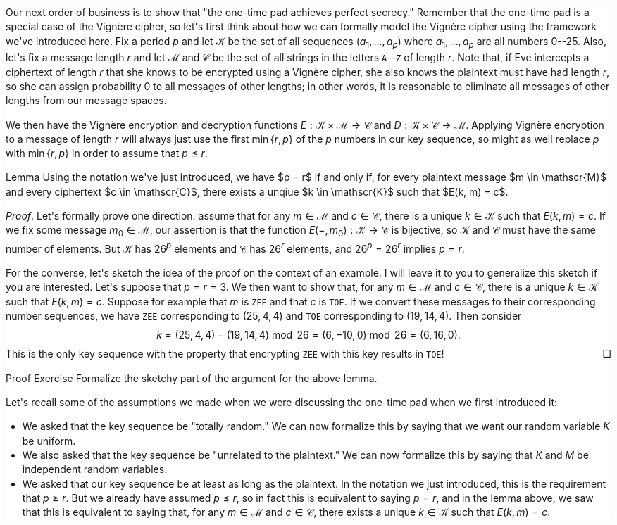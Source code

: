
Our next order of business is to show that "the one-time pad achieves perfect secrecy." Remember that the one-time pad is a special case of the Vignère cipher, so let's first think about how we can formally model the Vignère cipher using the framework we've introduced here. Fix a period $p$ and let $\mathscr{K}$ be the set of all sequences $(a_1, \dotsc, a_p)$ where $a_1, \dotsc, a_p$ are all numbers 0--25. Also, let's fix a message length $r$ and let $\mathscr{M}$ and $\mathscr{C}$ be the set of all strings in the letters `A`--`Z` of length $r$. Note that, if Eve intercepts a ciphertext of length $r$ that she knows to be encrypted using a Vignère cipher, she also knows the plaintext must have had length $r$, so she can assign probability 0 to all messages of other lengths; in other words, it is reasonable to eliminate all messages of other lengths from our message spaces. 

We then have the Vignère encryption and decryption functions $E : \mathscr{K} \times \mathscr{M} \to \mathscr{C}$ and $D : \mathscr{K} \times \mathscr{C} \to \mathscr{M}$. Applying Vignère encryption to a message of length $r$ will always just use the first $\min\{r, p\}$ of the $p$ numbers in our key sequence, so might as well replace $p$ with $\min\{r, p\}$ in order to assume that $p \leq r$. 

<div class="element">
<span class="label">Lemma</span>
Using the notation we've just introduced, we have $p = r$ if and only if, for every plaintext message $m \in \mathscr{M}$ and every ciphertext $c \in \mathscr{C}$, there exists a unqiue $k \in \mathscr{K}$ such that $E(k, m) = c$.
</div>

*Proof*. Let's formally prove one direction: assume that for any $m \in \mathscr{M}$ and $c \in \mathscr{C}$, there is a unique $k \in \mathscr{K}$ such that $E(k, m) = c$. If we fix some message $m_0 \in \mathscr{M}$, our assertion is that the function $E(-, m_0) : \mathscr{K} \to \mathscr{C}$ is bijective, so $\mathscr{K}$ and $\mathscr{C}$ must have the same number of elements. But $\mathscr{K}$ has $26^p$ elements and $\mathscr{C}$ has $26^r$ elements, and $26^p = 26^r$ implies $p = r$. 

For the converse, let's sketch the idea of the proof on the context of an example. I will leave it to you to generalize this sketch if you are interested. Let's suppose that $p = r = 3$. We then want to show that, for any $m \in \mathscr{M}$ and $c \in \mathscr{C}$, there is a unique $k \in \mathscr{K}$ such that $E(k, m) = c$. Suppose for example that $m$ is `ZEE` and that $c$ is `TOE`. If we convert these messages to their corresponding number sequences, we have `ZEE` corresponding to $(25, 4, 4)$ and `TOE` corresponding to $(19, 14, 4)$. Then consider
$$ k = (25, 4, 4) - (19, 14, 4) \bmod{26} = (6, -10, 0) \bmod{26} = (6, 16, 0). $$
This is the only key sequence with the property that encrypting `ZEE` with this key results in `TOE`! <span style="float: right;">$\Box$</span>

<div class="element">
<span class="label">Proof Exercise</span>
Formalize the sketchy part of the argument for the above lemma. 
</div>

Let's recall some of the assumptions we made when we were discussing the one-time pad when we first introduced it: 

* We asked that the key sequence be "totally random." We can now formalize this by saying that we want our random variable $K$ be uniform. 
* We also asked that the key sequence be "unrelated to the plaintext." We can now formalize this by saying that $K$ and $M$ be independent random variables. 
* We asked that our key sequence be at least as long as the plaintext. In the notation we just introduced, this is the requirement that $p \geq r$. But we already have assumed $p \leq r$, so in fact this is equivalent to saying $p = r$, and in the lemma above, we saw that this is equivalent to saying that, for any $m \in \mathscr{M}$ and $c \in \mathscr{C}$, there exists a unique $k \in \mathscr{K}$ such that $E(k, m) = c$. 
